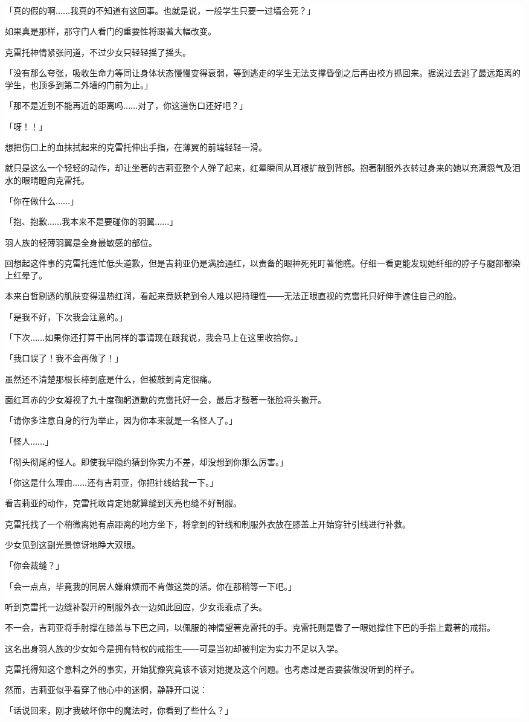 「真的假的啊……我真的不知道有这回事。也就是说，一般学生只要一过墙会死？」

如果真是那样，那守门人看门的重要性将跟著大幅改变。

克雷托神情紧张问道，不过少女只轻轻摇了摇头。

「没有那么夸张，吸收生命力等同让身体状态慢慢变得衰弱，等到逃走的学生无法支撑昏倒之后再由校方抓回来。据说过去逃了最远距离的学生，也顶多到第二外墙的门前为止。」

「那不是近到不能再近的距离吗……对了，你这道伤口还好吧？」

「呀！！」

想把伤口上的血抹拭起来的克雷托伸出手指，在薄翼的前端轻轻一滑。

就只是这么一个轻轻的动作，却让坐著的吉莉亚整个人弹了起来，红晕瞬间从耳根扩散到背部。抱著制服外衣转过身来的她以充满怨气及泪水的眼睛瞪向克雷托。

「你在做什么……」

「抱、抱歉……我本来不是要碰你的羽翼……」

羽人族的轻薄羽翼是全身最敏感的部位。

回想起这件事的克雷托连忙低头道歉，但是吉莉亚仍是满脸通红，以责备的眼神死死盯著他瞧。仔细一看更能发现她纤细的脖子与腿部都染上红晕了。

本来白皙剔透的肌肤变得温热红润，看起来竟妖艳到令人难以把持理性——无法正眼直视的克雷托只好伸手遮住自己的脸。

「是我不好，下次我会注意的。」

「下次……如果你还打算干出同样的事请现在跟我说，我会马上在这里收拾你。」

「我口误了！我不会再做了！」

虽然还不清楚那根长棒到底是什么，但被敲到肯定很痛。

面红耳赤的少女凝视了九十度鞠躬道歉的克雷托好一会，最后才鼓著一张脸将头撇开。

「请你多注意自身的行为举止，因为你本来就是一名怪人了。」

「怪人……」

「彻头彻尾的怪人。即使我早隐约猜到你实力不差，却没想到你那么厉害。」

「你这是什么理由……还有吉莉亚，你把针线给我一下。」

看吉莉亚的动作，克雷托敢肯定她就算缝到天亮也缝不好制服。

克雷托找了一个稍微离她有点距离的地方坐下，将拿到的针线和制服外衣放在膝盖上开始穿针引线进行补救。

少女见到这副光景惊讶地睁大双眼。

「你会裁缝？」

「会一点点，毕竟我的同居人嫌麻烦而不肯做这类的活。你在那稍等一下吧。」

听到克雷托一边缝补裂开的制服外衣一边如此回应，少女乖乖点了头。

不一会，吉莉亚将手肘撑在膝盖与下巴之间，以佩服的神情望著克雷托的手。克雷托则是瞥了一眼她撑住下巴的手指上戴著的戒指。

这名出身羽人族的少女如今是拥有特权的戒指生——可是当初却被判定为实力不足以入学。

克雷托得知这个意料之外的事实，开始犹豫究竟该不该对她提及这个问题。也考虑过是否要装做没听到的样子。

然而，吉莉亚似乎看穿了他心中的迷惘，静静开口说：

「话说回来，刚才我破坏你中的魔法时，你看到了些什么？」
